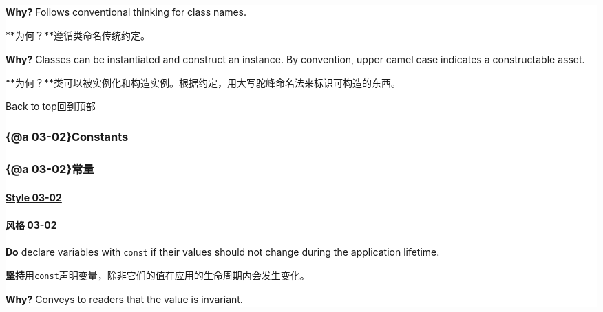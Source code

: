**Why?** Follows conventional thinking for class names.

**为何？**遵循类命名传统约定。


</div>



<div class="s-why-last">



**Why?** Classes can be instantiated and construct an instance. 
By convention, upper camel case indicates a constructable asset.

**为何？**类可以被实例化和构造实例。根据约定，用大写驼峰命名法来标识可构造的东西。


</div>



<code-example path="style-guide/src/03-01/app/core/exception.service.avoid.ts" region="example" title="app/shared/exception.service.ts">

</code-example>



<code-example path="style-guide/src/03-01/app/core/exception.service.ts" region="example" title="app/shared/exception.service.ts">

</code-example>

<a href="#toc" class='to-top'>Back to top</a><a href="#toc" class='to-top'>回到顶部</a>


### {@a 03-02}Constants

### {@a 03-02}常量

#### <a href="#03-02">Style 03-02</a>

#### <a href="#03-02">风格 03-02</a>


<div class="s-rule do">



**Do** declare variables with `const` if their values should not change during the application lifetime.

**坚持**用`const`声明变量，除非它们的值在应用的生命周期内会发生变化。


</div>



<div class="s-why">



**Why?** Conveys to readers that the value is invariant.
